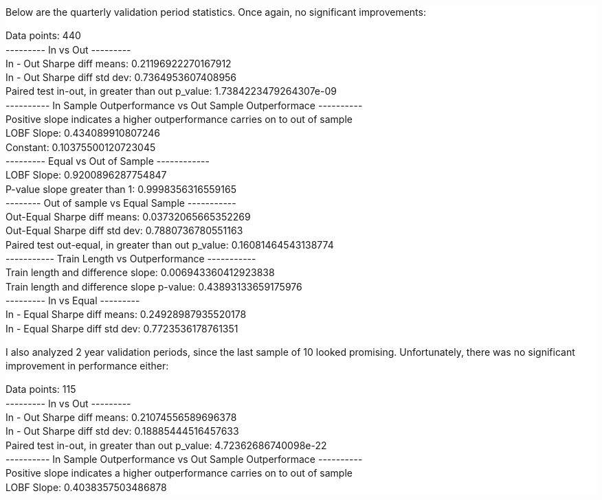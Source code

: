 
Below are the quarterly validation period statistics. Once again, no significant improvements:

Data points: 440
</br>
--------- In vs Out ---------
</br>
In - Out Sharpe diff means: 0.21196922270167912
</br>
In - Out Sharpe diff std dev: 0.7364953607408956
</br>
Paired test in-out, in greater than out p_value: 1.7384223479264307e-09
</br>
---------- In Sample Outperformance vs Out Sample Outperformace ----------
</br>
Positive slope indicates a higher outperformance carries on to out of sample
</br>
LOBF Slope: 0.434089910807246
</br>
Constant: 0.10375500120723045
</br>
--------- Equal vs Out of Sample ------------
</br>
LOBF Slope: 0.9200896287754847
</br>
P-value slope greater than 1: 0.9998356316559165
</br>
-------- Out of sample vs Equal Sample -----------
</br>
Out-Equal Sharpe diff means: 0.03732065665352269
</br>
Out-Equal Sharpe diff std dev: 0.7880736780551163
</br>
Paired test out-equal, in greater than out p_value: 0.16081464543138774
</br>
----------- Train Length vs Outperformance -----------
</br>
Train length and difference slope: 0.006943360412923838
</br>
Train length and difference slope p-value: 0.43893133659175976
</br>
--------- In vs Equal ---------
</br>
In - Equal Sharpe diff means: 0.24928987935520178
</br>
In - Equal Sharpe diff std dev: 0.7723536178761351

I also analyzed 2 year validation periods, since the last sample of 10 looked promising. Unfortunately, there was no significant improvement in performance either:

Data points: 115
</br>
--------- In vs Out ---------
</br>
In - Out Sharpe diff means: 0.21074556589696378
</br>
In - Out Sharpe diff std dev: 0.18885444516457633
</br>
Paired test in-out, in greater than out p_value: 4.72362686740098e-22
</br>
---------- In Sample Outperformance vs Out Sample Outperformace ----------
</br>
Positive slope indicates a higher outperformance carries on to out of sample
</br>
LOBF Slope: 0.4038357503486878